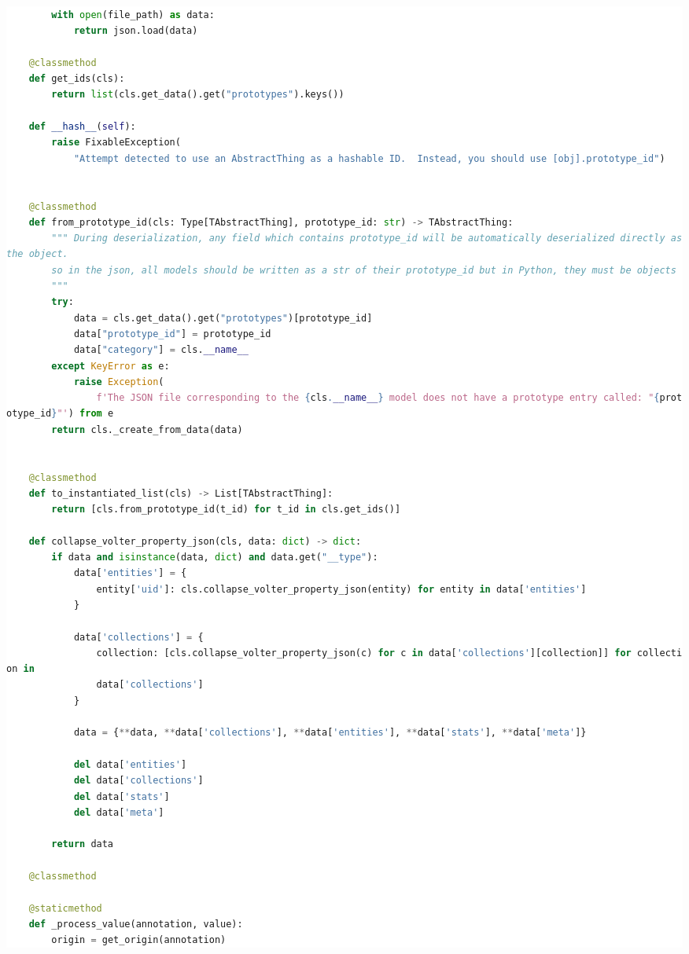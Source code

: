 ```python engine/lib.py
        with open(file_path) as data:
            return json.load(data)

    @classmethod
    def get_ids(cls):
        return list(cls.get_data().get("prototypes").keys())

    def __hash__(self):
        raise FixableException(
            "Attempt detected to use an AbstractThing as a hashable ID.  Instead, you should use [obj].prototype_id")


    @classmethod
    def from_prototype_id(cls: Type[TAbstractThing], prototype_id: str) -> TAbstractThing:
        """ During deserialization, any field which contains prototype_id will be automatically deserialized directly as the object.
        so in the json, all models should be written as a str of their prototype_id but in Python, they must be objects
        """
        try:
            data = cls.get_data().get("prototypes")[prototype_id]
            data["prototype_id"] = prototype_id
            data["category"] = cls.__name__
        except KeyError as e:
            raise Exception(
                f'The JSON file corresponding to the {cls.__name__} model does not have a prototype entry called: "{prototype_id}"') from e
        return cls._create_from_data(data)


    @classmethod
    def to_instantiated_list(cls) -> List[TAbstractThing]:
        return [cls.from_prototype_id(t_id) for t_id in cls.get_ids()]

    def collapse_volter_property_json(cls, data: dict) -> dict:
        if data and isinstance(data, dict) and data.get("__type"):
            data['entities'] = {
                entity['uid']: cls.collapse_volter_property_json(entity) for entity in data['entities']
            }

            data['collections'] = {
                collection: [cls.collapse_volter_property_json(c) for c in data['collections'][collection]] for collection in
                data['collections']
            }

            data = {**data, **data['collections'], **data['entities'], **data['stats'], **data['meta']}

            del data['entities']
            del data['collections']
            del data['stats']
            del data['meta']

        return data

    @classmethod

    @staticmethod
    def _process_value(annotation, value):
        origin = get_origin(annotation)
```